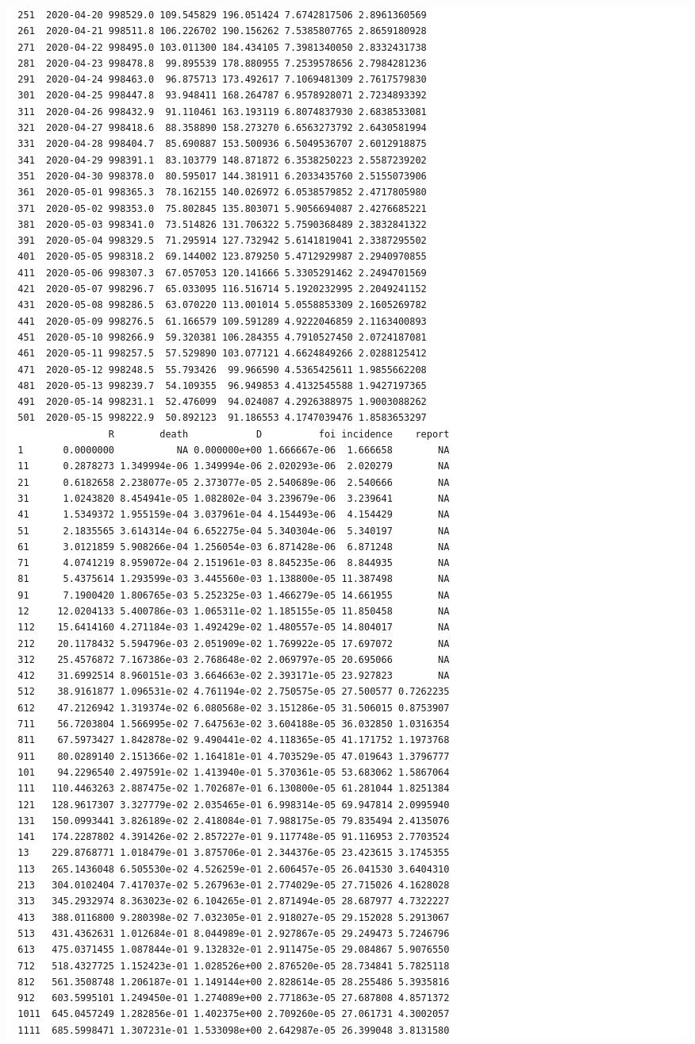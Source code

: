       251  2020-04-20 998529.0 109.545829 196.051424 7.6742817506 2.8961360569
      261  2020-04-21 998511.8 106.226702 190.156262 7.5385807765 2.8659180928
      271  2020-04-22 998495.0 103.011300 184.434105 7.3981340050 2.8332431738
      281  2020-04-23 998478.8  99.895539 178.880955 7.2539578656 2.7984281236
      291  2020-04-24 998463.0  96.875713 173.492617 7.1069481309 2.7617579830
      301  2020-04-25 998447.8  93.948411 168.264787 6.9578928071 2.7234893392
      311  2020-04-26 998432.9  91.110461 163.193119 6.8074837930 2.6838533081
      321  2020-04-27 998418.6  88.358890 158.273270 6.6563273792 2.6430581994
      331  2020-04-28 998404.7  85.690887 153.500936 6.5049536707 2.6012918875
      341  2020-04-29 998391.1  83.103779 148.871872 6.3538250223 2.5587239202
      351  2020-04-30 998378.0  80.595017 144.381911 6.2033435760 2.5155073906
      361  2020-05-01 998365.3  78.162155 140.026972 6.0538579852 2.4717805980
      371  2020-05-02 998353.0  75.802845 135.803071 5.9056694087 2.4276685221
      381  2020-05-03 998341.0  73.514826 131.706322 5.7590368489 2.3832841322
      391  2020-05-04 998329.5  71.295914 127.732942 5.6141819041 2.3387295502
      401  2020-05-05 998318.2  69.144002 123.879250 5.4712929987 2.2940970855
      411  2020-05-06 998307.3  67.057053 120.141666 5.3305291462 2.2494701569
      421  2020-05-07 998296.7  65.033095 116.516714 5.1920232995 2.2049241152
      431  2020-05-08 998286.5  63.070220 113.001014 5.0558853309 2.1605269782
      441  2020-05-09 998276.5  61.166579 109.591289 4.9222046859 2.1163400893
      451  2020-05-10 998266.9  59.320381 106.284355 4.7910527450 2.0724187081
      461  2020-05-11 998257.5  57.529890 103.077121 4.6624849266 2.0288125412
      471  2020-05-12 998248.5  55.793426  99.966590 4.5365425611 1.9855662208
      481  2020-05-13 998239.7  54.109355  96.949853 4.4132545588 1.9427197365
      491  2020-05-14 998231.1  52.476099  94.024087 4.2926388975 1.9003088262
      501  2020-05-15 998222.9  50.892123  91.186553 4.1747039476 1.8583653297
                      R        death            D          foi incidence    report
      1       0.0000000           NA 0.000000e+00 1.666667e-06  1.666658        NA
      11      0.2878273 1.349994e-06 1.349994e-06 2.020293e-06  2.020279        NA
      21      0.6182658 2.238077e-05 2.373077e-05 2.540689e-06  2.540666        NA
      31      1.0243820 8.454941e-05 1.082802e-04 3.239679e-06  3.239641        NA
      41      1.5349372 1.955159e-04 3.037961e-04 4.154493e-06  4.154429        NA
      51      2.1835565 3.614314e-04 6.652275e-04 5.340304e-06  5.340197        NA
      61      3.0121859 5.908266e-04 1.256054e-03 6.871428e-06  6.871248        NA
      71      4.0741219 8.959072e-04 2.151961e-03 8.845235e-06  8.844935        NA
      81      5.4375614 1.293599e-03 3.445560e-03 1.138800e-05 11.387498        NA
      91      7.1900420 1.806765e-03 5.252325e-03 1.466279e-05 14.661955        NA
      12     12.0204133 5.400786e-03 1.065311e-02 1.185155e-05 11.850458        NA
      112    15.6414160 4.271184e-03 1.492429e-02 1.480557e-05 14.804017        NA
      212    20.1178432 5.594796e-03 2.051909e-02 1.769922e-05 17.697072        NA
      312    25.4576872 7.167386e-03 2.768648e-02 2.069797e-05 20.695066        NA
      412    31.6992514 8.960151e-03 3.664663e-02 2.393171e-05 23.927823        NA
      512    38.9161877 1.096531e-02 4.761194e-02 2.750575e-05 27.500577 0.7262235
      612    47.2126942 1.319374e-02 6.080568e-02 3.151286e-05 31.506015 0.8753907
      711    56.7203804 1.566995e-02 7.647563e-02 3.604188e-05 36.032850 1.0316354
      811    67.5973427 1.842878e-02 9.490441e-02 4.118365e-05 41.171752 1.1973768
      911    80.0289140 2.151366e-02 1.164181e-01 4.703529e-05 47.019643 1.3796777
      101    94.2296540 2.497591e-02 1.413940e-01 5.370361e-05 53.683062 1.5867064
      111   110.4463263 2.887475e-02 1.702687e-01 6.130800e-05 61.281044 1.8251384
      121   128.9617307 3.327779e-02 2.035465e-01 6.998314e-05 69.947814 2.0995940
      131   150.0993441 3.826189e-02 2.418084e-01 7.988175e-05 79.835494 2.4135076
      141   174.2287802 4.391426e-02 2.857227e-01 9.117748e-05 91.116953 2.7703524
      13    229.8768771 1.018479e-01 3.875706e-01 2.344376e-05 23.423615 3.1745355
      113   265.1436048 6.505530e-02 4.526259e-01 2.606457e-05 26.041530 3.6404310
      213   304.0102404 7.417037e-02 5.267963e-01 2.774029e-05 27.715026 4.1628028
      313   345.2932974 8.363023e-02 6.104265e-01 2.871494e-05 28.687977 4.7322227
      413   388.0116800 9.280398e-02 7.032305e-01 2.918027e-05 29.152028 5.2913067
      513   431.4362631 1.012684e-01 8.044989e-01 2.927867e-05 29.249473 5.7246796
      613   475.0371455 1.087844e-01 9.132832e-01 2.911475e-05 29.084867 5.9076550
      712   518.4327725 1.152423e-01 1.028526e+00 2.876520e-05 28.734841 5.7825118
      812   561.3508748 1.206187e-01 1.149144e+00 2.828614e-05 28.255486 5.3935816
      912   603.5995101 1.249450e-01 1.274089e+00 2.771863e-05 27.687808 4.8571372
      1011  645.0457249 1.282856e-01 1.402375e+00 2.709260e-05 27.061731 4.3002057
      1111  685.5998471 1.307231e-01 1.533098e+00 2.642987e-05 26.399048 3.8131580